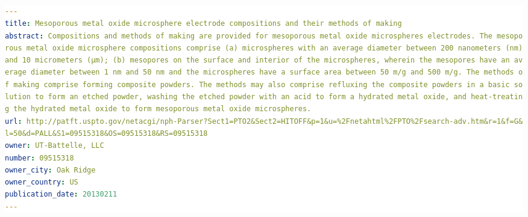 ```yaml
---
title: Mesoporous metal oxide microsphere electrode compositions and their methods of making
abstract: Compositions and methods of making are provided for mesoporous metal oxide microspheres electrodes. The mesoporous metal oxide microsphere compositions comprise (a) microspheres with an average diameter between 200 nanometers (nm) and 10 micrometers (μm); (b) mesopores on the surface and interior of the microspheres, wherein the mesopores have an average diameter between 1 nm and 50 nm and the microspheres have a surface area between 50 m/g and 500 m/g. The methods of making comprise forming composite powders. The methods may also comprise refluxing the composite powders in a basic solution to form an etched powder, washing the etched powder with an acid to form a hydrated metal oxide, and heat-treating the hydrated metal oxide to form mesoporous metal oxide microspheres.
url: http://patft.uspto.gov/netacgi/nph-Parser?Sect1=PTO2&Sect2=HITOFF&p=1&u=%2Fnetahtml%2FPTO%2Fsearch-adv.htm&r=1&f=G&l=50&d=PALL&S1=09515318&OS=09515318&RS=09515318
owner: UT-Battelle, LLC
number: 09515318
owner_city: Oak Ridge
owner_country: US
publication_date: 20130211
---
```


